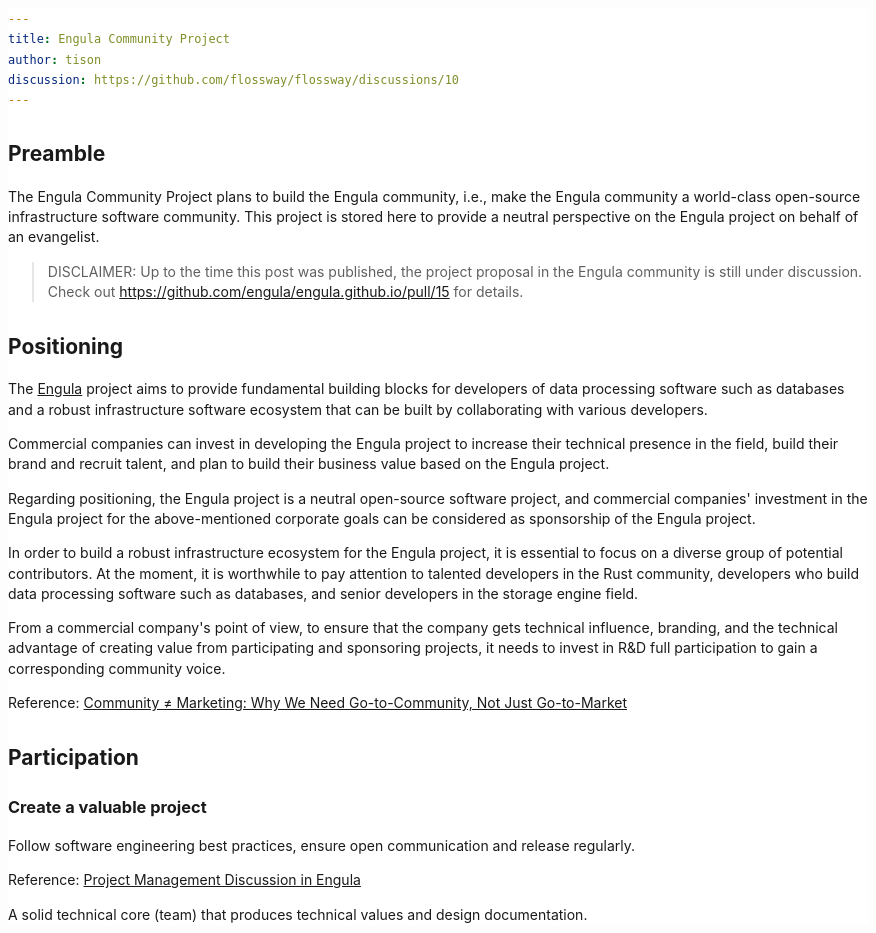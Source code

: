 ```yaml
---
title: Engula Community Project
author: tison
discussion: https://github.com/flossway/flossway/discussions/10
---
```


## Preamble

The Engula Community Project plans to build the Engula community, i.e., make the Engula community a world-class open-source infrastructure software community. This project is stored here to provide a neutral perspective on the Engula project on behalf of an evangelist.

> DISCLAIMER: Up to the time this post was published, the project proposal in the Engula community is still under discussion. Check out https://github.com/engula/engula.github.io/pull/15 for details.

## Positioning

The [Engula](https://github.com/engula/engula) project aims to provide fundamental building blocks for developers of data processing software such as databases and a robust infrastructure software ecosystem that can be built by collaborating with various developers.

Commercial companies can invest in developing the Engula project to increase their technical presence in the field, build their brand and recruit talent, and plan to build their business value based on the Engula project.

Regarding positioning, the Engula project is a neutral open-source software project, and commercial companies' investment in the Engula project for the above-mentioned corporate goals can be considered as sponsorship of the Engula project.

In order to build a robust infrastructure ecosystem for the Engula project, it is essential to focus on a diverse group of potential contributors. At the moment, it is worthwhile to pay attention to talented developers in the Rust community, developers who build data processing software such as databases, and senior developers in the storage engine field.

From a commercial company's point of view, to ensure that the company gets technical influence, branding, and the technical advantage of creating value from participating and sponsoring projects, it needs to invest in R&D full participation to gain a corresponding community voice.

Reference: [Community ≠ Marketing: Why We Need Go-to-Community, Not Just Go-to-Market](https://future.a16z.com/community-%E2%89%A0-marketing-why-we-need-go-to-community-not-just-go-to-market/)

## Participation

### Create a valuable project

Follow software engineering best practices, ensure open communication and release regularly.

Reference: [Project Management Discussion in Engula](https://github.com/engula/engula/discussions/32)

A solid technical core (team) that produces technical values and design documentation.
